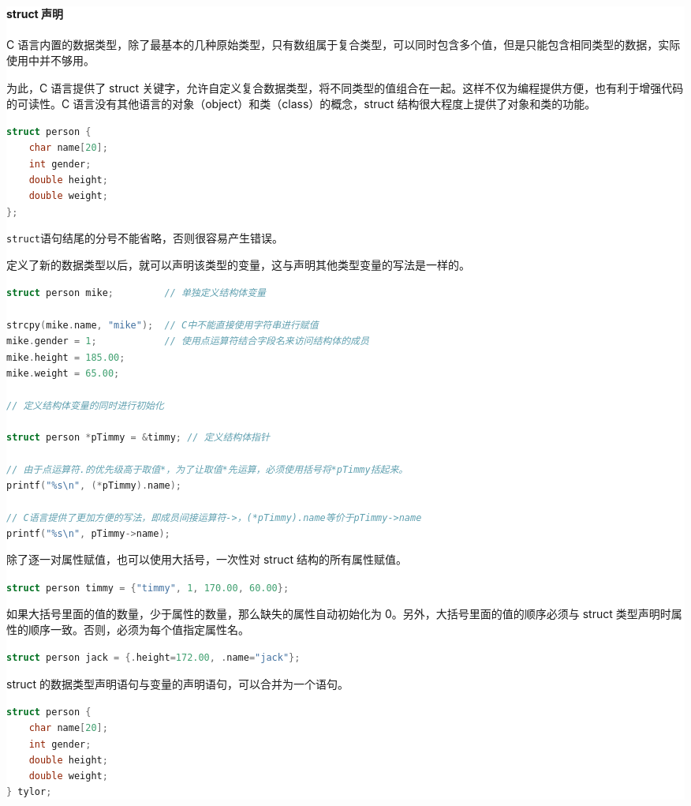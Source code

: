 #### struct 声明

C 语言内置的数据类型，除了最基本的几种原始类型，只有数组属于复合类型，可以同时包含多个值，但是只能包含相同类型的数据，实际使用中并不够用。

为此，C 语言提供了 struct 关键字，允许自定义复合数据类型，将不同类型的值组合在一起。这样不仅为编程提供方便，也有利于增强代码的可读性。C 语言没有其他语言的对象（object）和类（class）的概念，struct 结构很大程度上提供了对象和类的功能。

```c
struct person {
    char name[20];
    int gender;
    double height;
    double weight;
};
```

`struct`语句结尾的分号不能省略，否则很容易产生错误。

定义了新的数据类型以后，就可以声明该类型的变量，这与声明其他类型变量的写法是一样的。

```c
struct person mike;			// 单独定义结构体变量

strcpy(mike.name, "mike"); 	// C中不能直接使用字符串进行赋值
mike.gender = 1;			// 使用点运算符结合字段名来访问结构体的成员
mike.height = 185.00;
mike.weight = 65.00;

// 定义结构体变量的同时进行初始化

struct person *pTimmy = &timmy; // 定义结构体指针

// 由于点运算符.的优先级高于取值*，为了让取值*先运算，必须使用括号将*pTimmy括起来。
printf("%s\n", (*pTimmy).name);

// C语言提供了更加方便的写法，即成员间接运算符->，(*pTimmy).name等价于pTimmy->name
printf("%s\n", pTimmy->name);
```

除了逐一对属性赋值，也可以使用大括号，一次性对 struct 结构的所有属性赋值。

```c
struct person timmy = {"timmy", 1, 170.00, 60.00};
```

如果大括号里面的值的数量，少于属性的数量，那么缺失的属性自动初始化为 0。另外，大括号里面的值的顺序必须与 struct 类型声明时属性的顺序一致。否则，必须为每个值指定属性名。

```c
struct person jack = {.height=172.00, .name="jack"};
```

struct 的数据类型声明语句与变量的声明语句，可以合并为一个语句。

```c
struct person {
    char name[20];
    int gender;
    double height;
    double weight;
} tylor;
```
